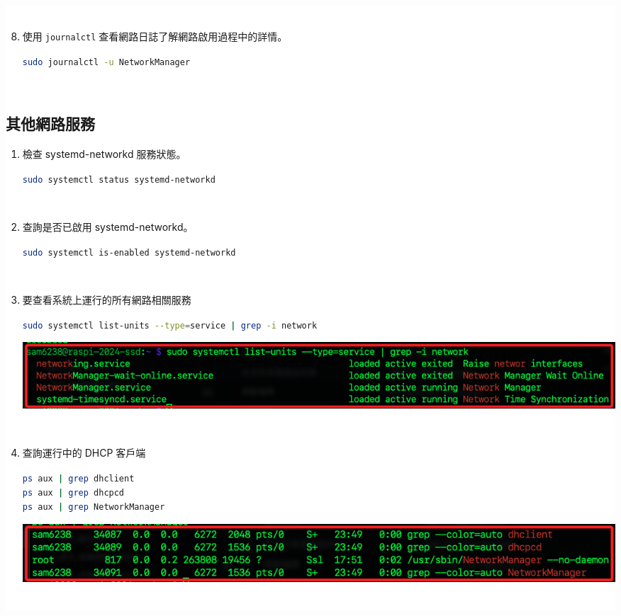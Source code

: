<br>

8. 使用 `journalctl` 查看網路日誌了解網路啟用過程中的詳情。

   ```bash
   sudo journalctl -u NetworkManager
   ```

<br>

## 其他網路服務

1. 檢查 systemd-networkd 服務狀態。

   ```bash
   sudo systemctl status systemd-networkd
   ```

<br>

2. 查詢是否已啟用 systemd-networkd。

   ```bash
   sudo systemctl is-enabled systemd-networkd
   ```

<br>

3. 要查看系統上運行的所有網路相關服務

   ```bash
   sudo systemctl list-units --type=service | grep -i network
   ```

   ![](images/img_69.png)

<br>

4. 查詢運行中的 DHCP 客戶端

   ```bash
   ps aux | grep dhclient
   ps aux | grep dhcpcd
   ps aux | grep NetworkManager
   ```

   ![](images/img_70.png)

<br>
